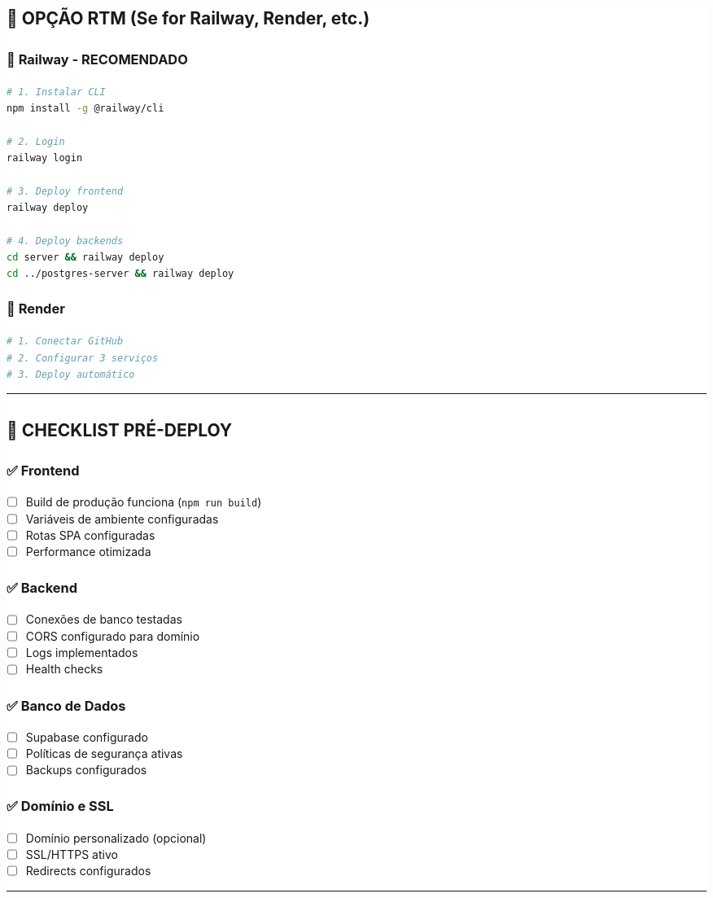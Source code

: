 ## 🌟 **OPÇÃO RTM (Se for Railway, Render, etc.)**

### 🚂 **Railway - RECOMENDADO**

```bash
# 1. Instalar CLI
npm install -g @railway/cli

# 2. Login
railway login

# 3. Deploy frontend
railway deploy

# 4. Deploy backends
cd server && railway deploy
cd ../postgres-server && railway deploy
```

### 🎨 **Render**

```bash
# 1. Conectar GitHub
# 2. Configurar 3 serviços
# 3. Deploy automático
```

---

## 📝 **CHECKLIST PRÉ-DEPLOY**

### ✅ **Frontend**
- [ ] Build de produção funciona (`npm run build`)
- [ ] Variáveis de ambiente configuradas
- [ ] Rotas SPA configuradas
- [ ] Performance otimizada

### ✅ **Backend**
- [ ] Conexões de banco testadas
- [ ] CORS configurado para domínio
- [ ] Logs implementados
- [ ] Health checks

### ✅ **Banco de Dados**
- [ ] Supabase configurado
- [ ] Políticas de segurança ativas
- [ ] Backups configurados

### ✅ **Domínio e SSL**
- [ ] Domínio personalizado (opcional)
- [ ] SSL/HTTPS ativo
- [ ] Redirects configurados

---
